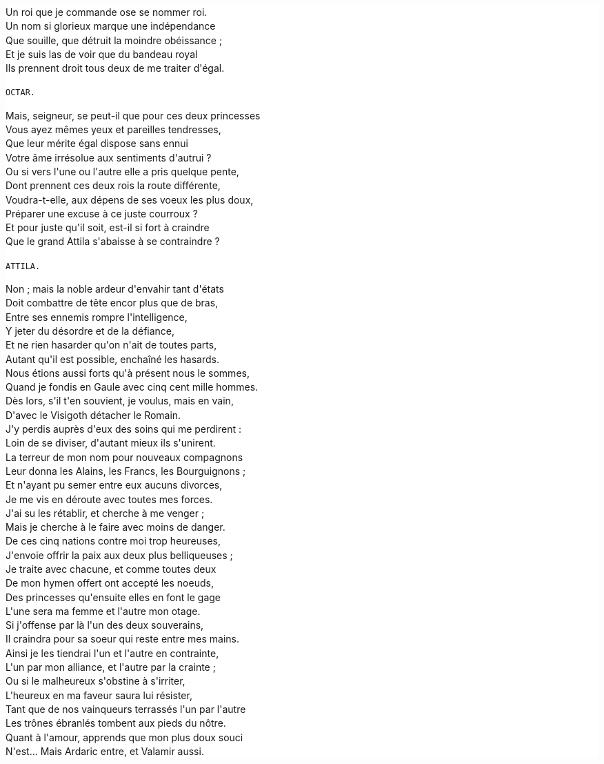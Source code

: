 Un roi que je commande ose se nommer roi.  
Un nom si glorieux marque une indépendance  
Que souille, que détruit la moindre obéissance ;  
Et je suis las de voir que du bandeau royal  
Ils prennent droit tous deux de me traiter d'égal.  

    OCTAR.
Mais, seigneur, se peut-il que pour ces deux princesses  
Vous ayez mêmes yeux et pareilles tendresses,  
Que leur mérite égal dispose sans ennui  
Votre âme irrésolue aux sentiments d'autrui ?  
Ou si vers l'une ou l'autre elle a pris quelque pente,  
Dont prennent ces deux rois la route différente,  
Voudra-t-elle, aux dépens de ses voeux les plus doux,  
Préparer une excuse à ce juste courroux ?  
Et pour juste qu'il soit, est-il si fort à craindre  
Que le grand Attila s'abaisse à se contraindre ?  

    ATTILA.
Non ; mais la noble ardeur d'envahir tant d'états  
Doit combattre de tête encor plus que de bras,  
Entre ses ennemis rompre l'intelligence,  
Y jeter du désordre et de la défiance,  
Et ne rien hasarder qu'on n'ait de toutes parts,  
Autant qu'il est possible, enchaîné les hasards.  
Nous étions aussi forts qu'à présent nous le sommes,  
Quand je fondis en Gaule avec cinq cent mille hommes.  
Dès lors, s'il t'en souvient, je voulus, mais en vain,  
D'avec le Visigoth détacher le Romain.  
J'y perdis auprès d'eux des soins qui me perdirent :  
Loin de se diviser, d'autant mieux ils s'unirent.  
La terreur de mon nom pour nouveaux compagnons  
Leur donna les Alains, les Francs, les Bourguignons ;  
Et n'ayant pu semer entre eux aucuns divorces,  
Je me vis en déroute avec toutes mes forces.  
J'ai su les rétablir, et cherche à me venger ;  
Mais je cherche à le faire avec moins de danger.  
De ces cinq nations contre moi trop heureuses,  
J'envoie offrir la paix aux deux plus belliqueuses ;  
Je traite avec chacune, et comme toutes deux  
De mon hymen offert ont accepté les noeuds,  
Des princesses qu'ensuite elles en font le gage  
L'une sera ma femme et l'autre mon otage.  
Si j'offense par là l'un des deux souverains,  
Il craindra pour sa soeur qui reste entre mes mains.  
Ainsi je les tiendrai l'un et l'autre en contrainte,  
L'un par mon alliance, et l'autre par la crainte ;  
Ou si le malheureux s'obstine à s'irriter,  
L'heureux en ma faveur saura lui résister,  
Tant que de nos vainqueurs terrassés l'un par l'autre  
Les trônes ébranlés tombent aux pieds du nôtre.  
Quant à l'amour, apprends que mon plus doux souci  
N'est... Mais Ardaric entre, et Valamir aussi.  
